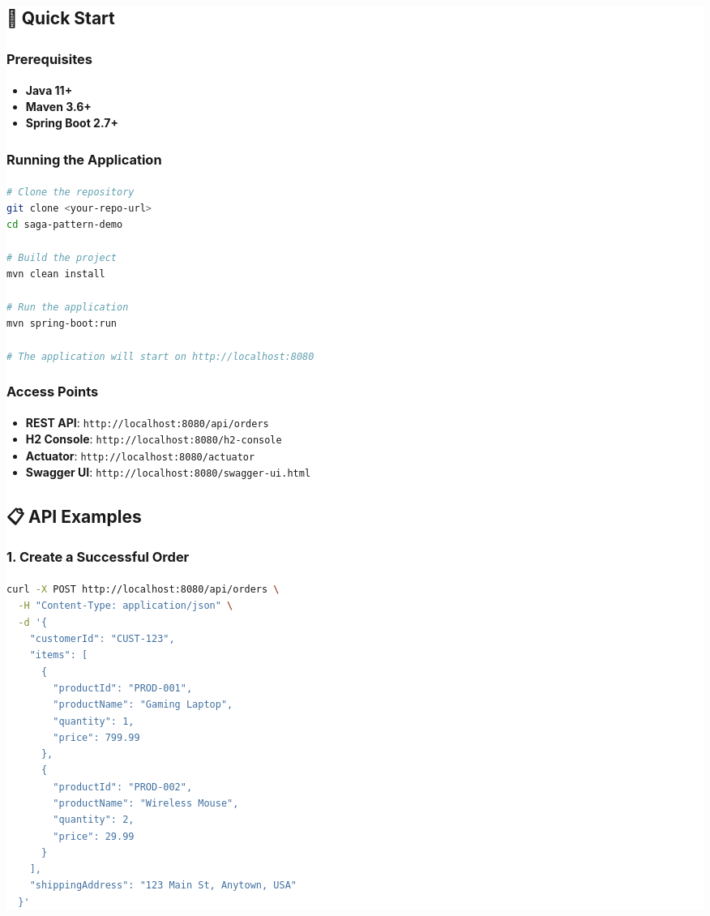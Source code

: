 ## 🚀 Quick Start

### Prerequisites
- **Java 11+**
- **Maven 3.6+**
- **Spring Boot 2.7+**

### Running the Application

```bash
# Clone the repository
git clone <your-repo-url>
cd saga-pattern-demo

# Build the project
mvn clean install

# Run the application
mvn spring-boot:run

# The application will start on http://localhost:8080
```

### Access Points
- **REST API**: `http://localhost:8080/api/orders`
- **H2 Console**: `http://localhost:8080/h2-console`
- **Actuator**: `http://localhost:8080/actuator`
- **Swagger UI**: `http://localhost:8080/swagger-ui.html`

## 📋 API Examples

### 1. Create a Successful Order

```bash
curl -X POST http://localhost:8080/api/orders \
  -H "Content-Type: application/json" \
  -d '{
    "customerId": "CUST-123",
    "items": [
      {
        "productId": "PROD-001",
        "productName": "Gaming Laptop",
        "quantity": 1,
        "price": 799.99
      },
      {
        "productId": "PROD-002",
        "productName": "Wireless Mouse", 
        "quantity": 2,
        "price": 29.99
      }
    ],
    "shippingAddress": "123 Main St, Anytown, USA"
  }'
```
